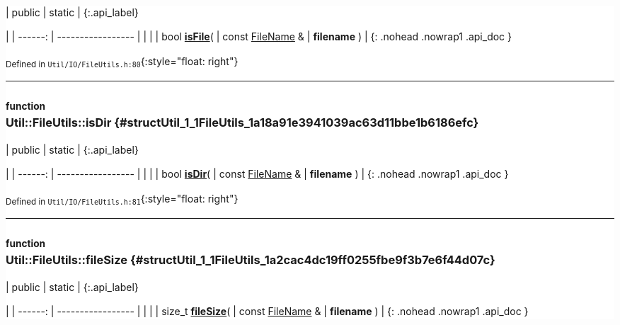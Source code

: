 | public | static |
{:.api_label}

|
| ------: | ----------------- |
|  |
| bool **[isFile](#structUtil_1_1FileUtils_1ae8366cede6aca700a2bdf9b2a0179258)**( | const [FileName](classUtil_1_1FileName) & | **filename** ) |
{: .nohead .nowrap1 .api_doc }





<sub>Defined in `Util/IO/FileUtils.h:80`</sub>{:style="float: right"}

-------------------------------------------------------------------

### <small>function</small><br/> Util::FileUtils::isDir {#structUtil_1_1FileUtils_1a18a91e3941039ac63d11bbe1b6186efc}

| public | static |
{:.api_label}

|
| ------: | ----------------- |
|  |
| bool **[isDir](#structUtil_1_1FileUtils_1a18a91e3941039ac63d11bbe1b6186efc)**( | const [FileName](classUtil_1_1FileName) & | **filename** ) |
{: .nohead .nowrap1 .api_doc }





<sub>Defined in `Util/IO/FileUtils.h:81`</sub>{:style="float: right"}

-------------------------------------------------------------------

### <small>function</small><br/> Util::FileUtils::fileSize {#structUtil_1_1FileUtils_1a2cac4dc19ff0255fbe9f3b7e6f44d07c}

| public | static |
{:.api_label}

|
| ------: | ----------------- |
|  |
| size_t **[fileSize](#structUtil_1_1FileUtils_1a2cac4dc19ff0255fbe9f3b7e6f44d07c)**( | const [FileName](classUtil_1_1FileName) & | **filename** ) |
{: .nohead .nowrap1 .api_doc }




